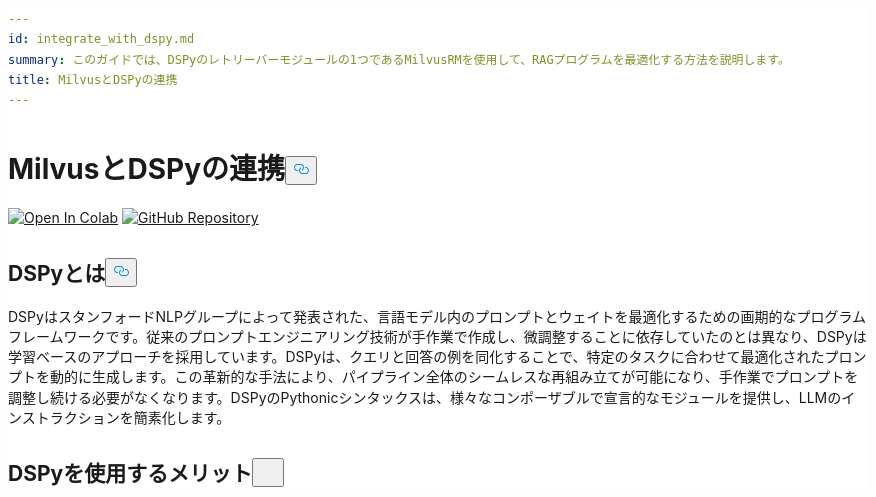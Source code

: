 ```yaml
---
id: integrate_with_dspy.md
summary: このガイドでは、DSPyのレトリーバーモジュールの1つであるMilvusRMを使用して、RAGプログラムを最適化する方法を説明します。
title: MilvusとDSPyの連携
---
```

<h1 id="Integrate-Milvus-with-DSPy" class="common-anchor-header">MilvusとDSPyの連携<button data-href="#Integrate-Milvus-with-DSPy" class="anchor-icon" translate="no">
      <svg translate="no"
        aria-hidden="true"
        focusable="false"
        height="20"
        version="1.1"
        viewBox="0 0 16 16"
        width="16"
      >
        <path
          fill="#0092E4"
          fill-rule="evenodd"
          d="M4 9h1v1H4c-1.5 0-3-1.69-3-3.5S2.55 3 4 3h4c1.45 0 3 1.69 3 3.5 0 1.41-.91 2.72-2 3.25V8.59c.58-.45 1-1.27 1-2.09C10 5.22 8.98 4 8 4H4c-.98 0-2 1.22-2 2.5S3 9 4 9zm9-3h-1v1h1c1 0 2 1.22 2 2.5S13.98 12 13 12H9c-.98 0-2-1.22-2-2.5 0-.83.42-1.64 1-2.09V6.25c-1.09.53-2 1.84-2 3.25C6 11.31 7.55 13 9 13h4c1.45 0 3-1.69 3-3.5S14.5 6 13 6z"
        ></path>
      </svg>
    </button></h1><p><a href="https://colab.research.google.com/github/milvus-io/bootcamp/blob/master/bootcamp/tutorials/integration/milvus_and_DSPy.ipynb" target="_parent"><img translate="no" src="https://colab.research.google.com/assets/colab-badge.svg" alt="Open In Colab"/></a>
<a href="https://github.com/milvus-io/bootcamp/blob/master/bootcamp/tutorials/integration/milvus_and_DSPy.ipynb" target="_blank"><img translate="no" src="https://img.shields.io/badge/View%20on%20GitHub-555555?style=flat&logo=github&logoColor=white" alt="GitHub Repository"/></a></p>
<h2 id="What-is-DSPy" class="common-anchor-header">DSPyとは<button data-href="#What-is-DSPy" class="anchor-icon" translate="no">
      <svg translate="no"
        aria-hidden="true"
        focusable="false"
        height="20"
        version="1.1"
        viewBox="0 0 16 16"
        width="16"
      >
        <path
          fill="#0092E4"
          fill-rule="evenodd"
          d="M4 9h1v1H4c-1.5 0-3-1.69-3-3.5S2.55 3 4 3h4c1.45 0 3 1.69 3 3.5 0 1.41-.91 2.72-2 3.25V8.59c.58-.45 1-1.27 1-2.09C10 5.22 8.98 4 8 4H4c-.98 0-2 1.22-2 2.5S3 9 4 9zm9-3h-1v1h1c1 0 2 1.22 2 2.5S13.98 12 13 12H9c-.98 0-2-1.22-2-2.5 0-.83.42-1.64 1-2.09V6.25c-1.09.53-2 1.84-2 3.25C6 11.31 7.55 13 9 13h4c1.45 0 3-1.69 3-3.5S14.5 6 13 6z"
        ></path>
      </svg>
    </button></h2><p>DSPyはスタンフォードNLPグループによって発表された、言語モデル内のプロンプトとウェイトを最適化するための画期的なプログラムフレームワークです。従来のプロンプトエンジニアリング技術が手作業で作成し、微調整することに依存していたのとは異なり、DSPyは学習ベースのアプローチを採用しています。DSPyは、クエリと回答の例を同化することで、特定のタスクに合わせて最適化されたプロンプトを動的に生成します。この革新的な手法により、パイプライン全体のシームレスな再組み立てが可能になり、手作業でプロンプトを調整し続ける必要がなくなります。DSPyのPythonicシンタックスは、様々なコンポーザブルで宣言的なモジュールを提供し、LLMのインストラクションを簡素化します。</p>
<h2 id="Benefits-of-using-DSPy" class="common-anchor-header">DSPyを使用するメリット<button data-href="#Benefits-of-using-DSPy" class="anchor-icon" translate="no">
      <svg translate="no"
        aria-hidden="true"
        focusable="false"
        height="20"
        version="1.1"
        viewBox="0 0 16 16"
        width="16"
      >
        <path